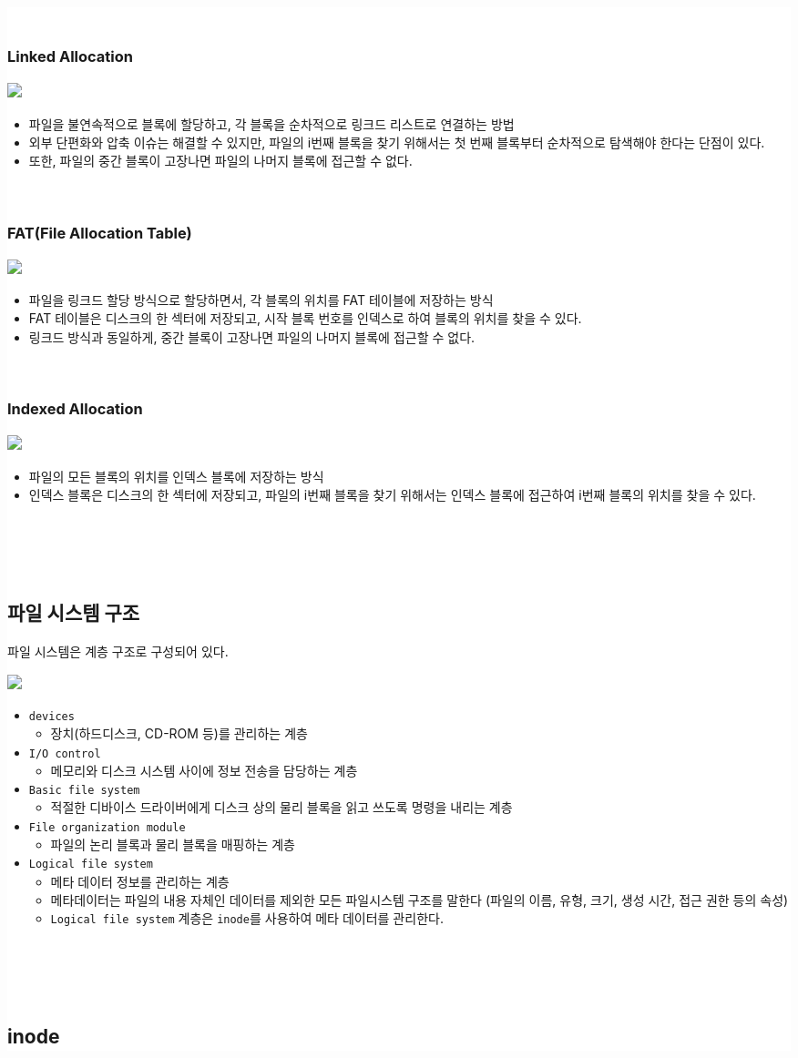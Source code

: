 <br>

### Linked Allocation

<img src="https://github.com/dragonappear/gitbook-learn/assets/89398909/6871952c-3672-46ea-bf5a-f13f65111f98">

- 파일을 불연속적으로 블록에 할당하고, 각 블록을 순차적으로 링크드 리스트로 연결하는 방법
- 외부 단편화와 압축 이슈는 해결할 수 있지만, 파일의 i번째 블록을 찾기 위해서는 첫 번째 블록부터 순차적으로 탐색해야 한다는 단점이 있다.
- 또한, 파일의 중간 블록이 고장나면 파일의 나머지 블록에 접근할 수 없다.

<br>

### FAT(File Allocation Table)

<img src="https://github.com/dragonappear/gitbook-learn/assets/89398909/ce43981c-d8ea-46d0-9d70-50ed081c47ec">

- 파일을 링크드 할당 방식으로 할당하면서, 각 블록의 위치를 FAT 테이블에 저장하는 방식
- FAT 테이블은 디스크의 한 섹터에 저장되고, 시작 블록 번호를 인덱스로 하여 블록의 위치를 찾을 수 있다.
- 링크드 방식과 동일하게, 중간 블록이 고장나면 파일의 나머지 블록에 접근할 수 없다.

<br>

### Indexed Allocation

<img src="https://github.com/dragonappear/gitbook-learn/assets/89398909/8169e425-e1d5-4ffc-8110-27fc0331e5fa" height="400">

- 파일의 모든 블록의 위치를 인덱스 블록에 저장하는 방식
- 인덱스 블록은 디스크의 한 섹터에 저장되고, 파일의 i번째 블록을 찾기 위해서는 인덱스 블록에 접근하여 i번째 블록의 위치를 찾을 수 있다.

<br><br><br>

## 파일 시스템 구조

파일 시스템은 계층 구조로 구성되어 있다.

<img src="https://github.com/dragonappear/gitbook-learn/assets/89398909/f45c74e1-f0a3-4fca-af87-5629482992e7" height="400">

- `devices`
    - 장치(하드디스크, CD-ROM 등)를 관리하는 계층
- `I/O control`
    - 메모리와 디스크 시스템 사이에 정보 전송을 담당하는 계층
- `Basic file system`
    - 적절한 디바이스 드라이버에게 디스크 상의 물리 블록을 읽고 쓰도록 명령을 내리는 계층
- `File organization module`
    - 파일의 논리 블록과 물리 블록을 매핑하는 계층
- `Logical file system`
    - 메타 데이터 정보를 관리하는 계층
    - 메타데이터는 파일의 내용 자체인 데이터를 제외한 모든 파일시스템 구조를 말한다 (파일의 이름, 유형, 크기, 생성 시간, 접근 권한 등의 속성)
    - `Logical file system` 계층은 `inode`를 사용하여 메타 데이터를 관리한다.

<br><br><br>

## inode
